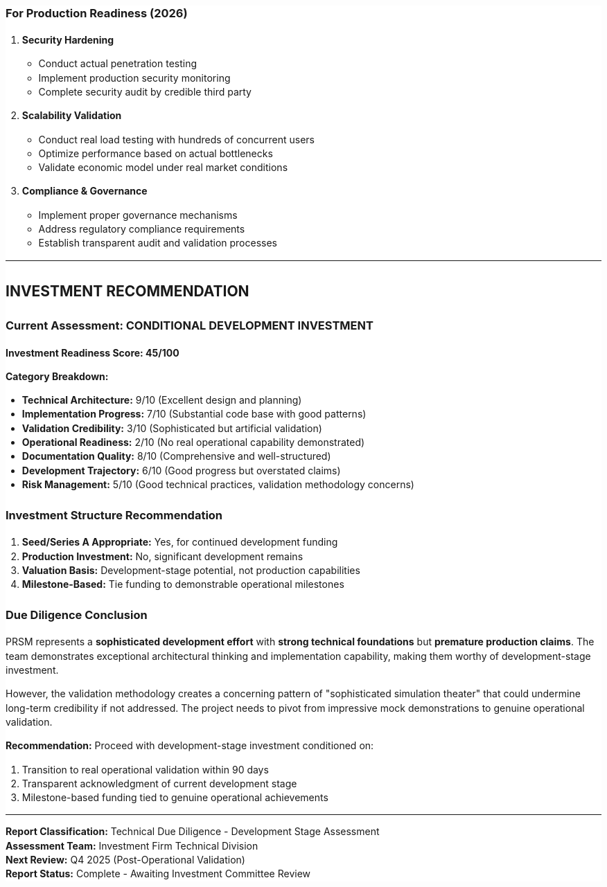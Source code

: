 ### For Production Readiness (2026)
1. **Security Hardening**
   - Conduct actual penetration testing
   - Implement production security monitoring
   - Complete security audit by credible third party

2. **Scalability Validation**
   - Conduct real load testing with hundreds of concurrent users
   - Optimize performance based on actual bottlenecks
   - Validate economic model under real market conditions

3. **Compliance & Governance**
   - Implement proper governance mechanisms
   - Address regulatory compliance requirements
   - Establish transparent audit and validation processes

---

## INVESTMENT RECOMMENDATION

### Current Assessment: CONDITIONAL DEVELOPMENT INVESTMENT

**Investment Readiness Score: 45/100**

**Category Breakdown:**
- **Technical Architecture:** 9/10 (Excellent design and planning)
- **Implementation Progress:** 7/10 (Substantial code base with good patterns)
- **Validation Credibility:** 3/10 (Sophisticated but artificial validation)
- **Operational Readiness:** 2/10 (No real operational capability demonstrated)
- **Documentation Quality:** 8/10 (Comprehensive and well-structured)
- **Development Trajectory:** 6/10 (Good progress but overstated claims)
- **Risk Management:** 5/10 (Good technical practices, validation methodology concerns)

### Investment Structure Recommendation
1. **Seed/Series A Appropriate:** Yes, for continued development funding
2. **Production Investment:** No, significant development remains
3. **Valuation Basis:** Development-stage potential, not production capabilities
4. **Milestone-Based:** Tie funding to demonstrable operational milestones

### Due Diligence Conclusion
PRSM represents a **sophisticated development effort** with **strong technical foundations** but **premature production claims**. The team demonstrates exceptional architectural thinking and implementation capability, making them worthy of development-stage investment.

However, the validation methodology creates a concerning pattern of "sophisticated simulation theater" that could undermine long-term credibility if not addressed. The project needs to pivot from impressive mock demonstrations to genuine operational validation.

**Recommendation:** Proceed with development-stage investment conditioned on:
1. Transition to real operational validation within 90 days
2. Transparent acknowledgment of current development stage
3. Milestone-based funding tied to genuine operational achievements

---

**Report Classification:** Technical Due Diligence - Development Stage Assessment  
**Assessment Team:** Investment Firm Technical Division  
**Next Review:** Q4 2025 (Post-Operational Validation)  
**Report Status:** Complete - Awaiting Investment Committee Review